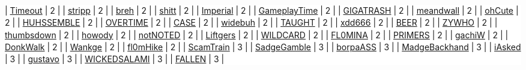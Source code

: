 | [Timeout](https://7tv.app/emotes/01HAK105SR0004CB92YXKWM09Q)                                                                                              | 2     |
| [stripp](https://7tv.app/emotes/01H2HG08HR00032QRGD5YJ130M)                                                                                               | 2     |
| [breh](https://7tv.app/emotes/01HDBQP76000052WSYAAMCKNPH)                                                                                                 | 2     |
| [shitt](https://7tv.app/emotes/01H03JF4NG0006Q4YYD6BKQMQF)                                                                                                | 2     |
| [Imperial](https://7tv.app/emotes/01G0FC4MC80006W1K5VGCN0SYD)                                                                                             | 2     |
| [GameplayTime](https://7tv.app/emotes/01F6ZDHV5G000B1SQ2PEJZGBE7)                                                                                         | 2     |
| [GIGATRASH](https://7tv.app/emotes/01HNX0MAGR000A03X4YAK2YS30)                                                                                            | 2     |
| [meandwall](https://7tv.app/emotes/01HJ2HPM38000B6MMWG8X2Q5J6)                                                                                            | 2     |
| [ohCute](https://7tv.app/emotes/01HSEQPYE8000A6C0AM9PT4SJ5)                                                                                               | 2     |
| [HUHSSEMBLE](https://7tv.app/emotes/01HSGND950000A6C0AM9PT4XWD)                                                                                           | 2     |
| [OVERTIME](https://7tv.app/emotes/01H3X6AJCG000BH97SCKY1D03X)                                                                                             | 2     |
| [CASE](https://7tv.app/emotes/01H1JPHP3G0005DBYT6M85R4Q6)                                                                                                 | 2     |
| [widebuh](https://7tv.app/emotes/01HAYEZ5R8000CK4GBCA21ES95)                                                                                              | 2     |
| [TAUGHT](https://7tv.app/emotes/01HRB9CSDR000BXPQ8F998NN5M)                                                                                               | 2     |
| [xdd666](https://7tv.app/emotes/01G7YBVN100006P12M5P16S3VV)                                                                                               | 2     |
| [BEER](https://7tv.app/emotes/01HZD3AD2R0000HRSXF2T6WCHB)                                                                                                 | 2     |
| [ZYWHO](https://7tv.app/emotes/01HZD8JTQG000BMH9V93EWMGSW)                                                                                                | 2     |
| [thumbsdown](https://7tv.app/emotes/01GCAKVNXG0004YFGF3Z2SY7RE)                                                                                           | 2     |
| [howody](https://7tv.app/emotes/01H7P3GBD0000EAS2T5XV46349)                                                                                               | 2     |
| [notNOTED](https://7tv.app/emotes/01GBW92YQ0000BVX64F65YTENP)                                                                                             | 2     |
| [Liftgers](https://7tv.app/emotes/01G5JNX5XR000CGRBPNMP6BC3R)                                                                                             | 2     |
| [WILDCARD](https://7tv.app/emotes/01GCTMNP18000AMQSD9V5W2ADS)                                                                                             | 2     |
| [FL0MINA](https://7tv.app/emotes/01J6T2GW9R0002B2ABYG1302N0)                                                                                              | 2     |
| [PRIMERS](https://7tv.app/emotes/01FRGBFESR0005RSBJP7VAEXEK)                                                                                              | 2     |
| [gachiW](https://7tv.app/emotes/01F00ZP4TR0007E4VV006YKSKG)                                                                                               | 2     |
| [DonkWalk](https://7tv.app/emotes/01JFB98HD8XF6MPTBQ20XJB2SF)                                                                                             | 2     |
| [Wankge](https://7tv.app/emotes/01FSKSNSR00007E5TN8YT2BA57)                                                                                               | 2     |
| [fl0mHike](https://7tv.app/emotes/01JN904451JTSK9Z2XJK2P52TM)                                                                                             | 2     |
| [ScamTrain](https://7tv.app/emotes/01FKSDVVBR0008TM5NY9QEG0RM)                                                                                            | 3     |
| [SadgeGamble](https://7tv.app/emotes/01FMF343V8000B3TR3VAP7VD2Q)                                                                                          | 3     |
| [borpaASS](https://7tv.app/emotes/01FECWRA5R000CZZNZB30AN42W)                                                                                             | 3     |
| [MadgeBackhand](https://7tv.app/emotes/01G3A0GBZ0000AP227654YQM0V)                                                                                        | 3     |
| [iAsked](https://7tv.app/emotes/01FDJRBPD000093V89JTGSN6ZJ)                                                                                               | 3     |
| [gustavo](https://7tv.app/emotes/01GB8T68180002HX1EJV60VXXX)                                                                                              | 3     |
| [WICKEDSALAMI](https://7tv.app/emotes/01FW2NKAT80003BP8VG8FC1CVY)                                                                                         | 3     |
| [FALLEN](https://7tv.app/emotes/01GGMWR7RG000AK5RDW07FVC4F)                                                                                               | 3     |